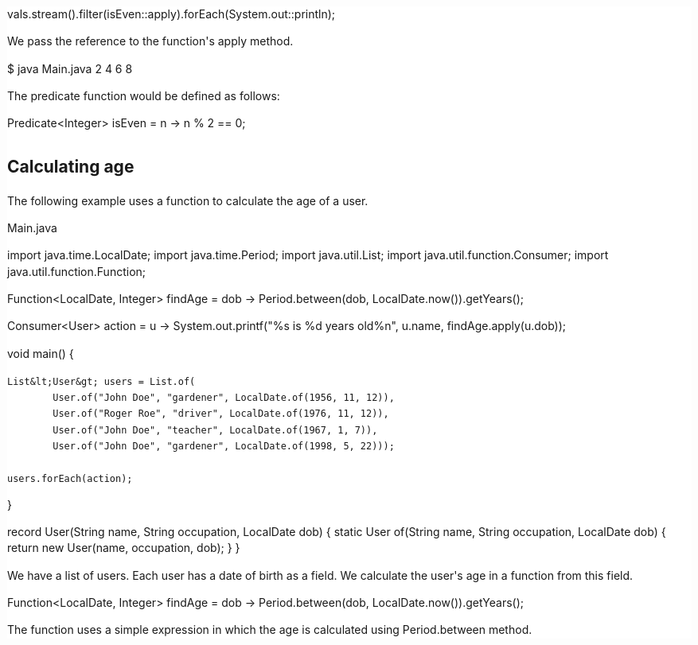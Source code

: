 vals.stream().filter(isEven::apply).forEach(System.out::println);

We pass the reference to the function's apply method. 

$ java Main.java
2
4
6
8

The predicate function would be defined as follows:

Predicate&lt;Integer&gt; isEven = n -&gt; n % 2 == 0;

## Calculating age

The following example uses a function to calculate the age of a user.

Main.java
  

import java.time.LocalDate;
import java.time.Period;
import java.util.List;
import java.util.function.Consumer;
import java.util.function.Function;

Function&lt;LocalDate, Integer&gt; findAge = dob -&gt; Period.between(dob,
        LocalDate.now()).getYears();

Consumer&lt;User&gt; action = u -&gt; System.out.printf("%s is %d years old%n", 
    u.name, findAge.apply(u.dob));

void main() {

    List&lt;User&gt; users = List.of(
            User.of("John Doe", "gardener", LocalDate.of(1956, 11, 12)),
            User.of("Roger Roe", "driver", LocalDate.of(1976, 11, 12)),
            User.of("John Doe", "teacher", LocalDate.of(1967, 1, 7)),
            User.of("John Doe", "gardener", LocalDate.of(1998, 5, 22)));

    users.forEach(action);
}

record User(String name, String occupation, LocalDate dob) {
    static User of(String name, String occupation, LocalDate dob) {
        return new User(name, occupation, dob);
    }
}

We have a list of users. Each user has a date of birth as a field. We calculate 
the user's age in a function from this field.

Function&lt;LocalDate, Integer&gt; findAge = dob -&gt; Period.between(dob,
    LocalDate.now()).getYears();

The function uses a simple expression in which the age is calculated using 
Period.between method.
